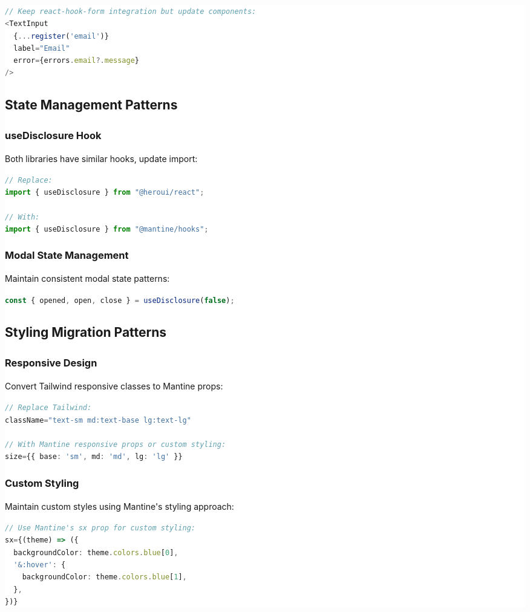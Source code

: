 ```typescript
// Keep react-hook-form integration but update components:
<TextInput
  {...register('email')}
  label="Email"
  error={errors.email?.message}
/>
```

## State Management Patterns

### useDisclosure Hook
Both libraries have similar hooks, update import:

```typescript
// Replace:
import { useDisclosure } from "@heroui/react";

// With:
import { useDisclosure } from "@mantine/hooks";
```

### Modal State Management
Maintain consistent modal state patterns:

```typescript
const { opened, open, close } = useDisclosure(false);
```

## Styling Migration Patterns

### Responsive Design
Convert Tailwind responsive classes to Mantine props:

```typescript
// Replace Tailwind:
className="text-sm md:text-base lg:text-lg"

// With Mantine responsive props or custom styling:
size={{ base: 'sm', md: 'md', lg: 'lg' }}
```

### Custom Styling
Maintain custom styles using Mantine's styling approach:

```typescript
// Use Mantine's sx prop for custom styling:
sx={(theme) => ({
  backgroundColor: theme.colors.blue[0],
  '&:hover': {
    backgroundColor: theme.colors.blue[1],
  },
})}
```
